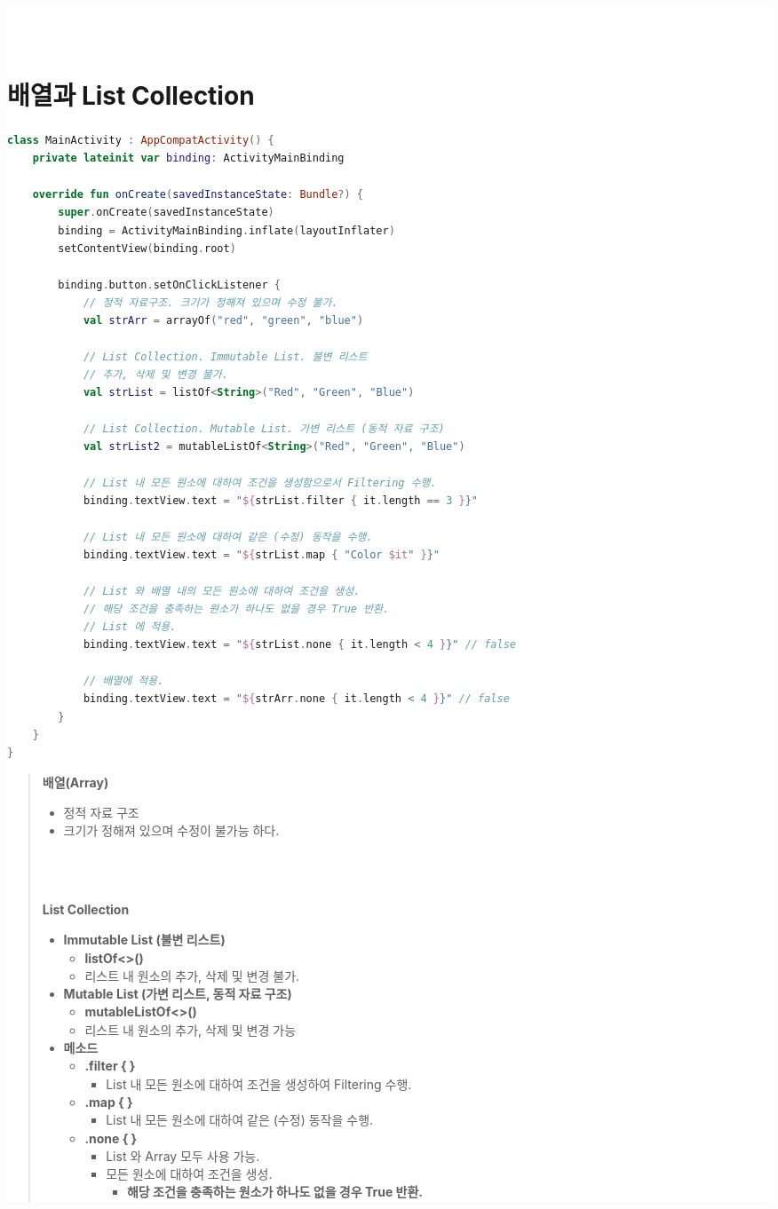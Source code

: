 <br><br>

# 배열과 List Collection
```kotlin
class MainActivity : AppCompatActivity() {  
    private lateinit var binding: ActivityMainBinding  
  
    override fun onCreate(savedInstanceState: Bundle?) {  
        super.onCreate(savedInstanceState)  
        binding = ActivityMainBinding.inflate(layoutInflater)  
        setContentView(binding.root)  
  
        binding.button.setOnClickListener {  
            // 정적 자료구조. 크기가 정해져 있으며 수정 불가.  
            val strArr = arrayOf("red", "green", "blue")  
  
            // List Collection. Immutable List. 불변 리스트  
            // 추가, 삭제 및 변경 불가.  
            val strList = listOf<String>("Red", "Green", "Blue")  
  
            // List Collection. Mutable List. 가변 리스트 (동적 자료 구조)  
            val strList2 = mutableListOf<String>("Red", "Green", "Blue")  
  
            // List 내 모든 원소에 대하여 조건을 생성함으로서 Filtering 수행.  
            binding.textView.text = "${strList.filter { it.length == 3 }}"  
  
            // List 내 모든 원소에 대하여 같은 (수정) 동작을 수행.  
            binding.textView.text = "${strList.map { "Color $it" }}"  
  
            // List 와 배열 내의 모든 원소에 대하여 조건을 생성.  
            // 해당 조건을 충족하는 원소가 하나도 없을 경우 True 반환.  
            // List 에 적용.
            binding.textView.text = "${strList.none { it.length < 4 }}" // false

			// 배열에 적용.
            binding.textView.text = "${strArr.none { it.length < 4 }}" // false  
        }  
    }  
}
```

> **배열(Array)**
> - 정적 자료 구조
> - 크기가 정해져 있으며 수정이 불가능 하다.
> 
> <br><br>
> 
> **List Collection**
> - **Immutable List (불변 리스트)**
> 	- **listOf<>()**
> 	- 리스트 내 원소의 추가, 삭제 및 변경 불가.
> - **Mutable List (가변 리스트, 동적 자료 구조)**
> 	- **mutableListOf<>()**
> 	- 리스트 내 원소의 추가, 삭제 및 변경 가능
> - **메소드**
> 	- **.filter { }**
> 		- List 내 모든 원소에 대하여 조건을 생성하여 Filtering 수행.
> 	- **.map { }**
> 		- List 내 모든 원소에 대하여 같은 (수정) 동작을 수행.
> 	- **.none { }**
> 		- List 와 Array 모두 사용 가능.
> 		- 모든 원소에 대하여 조건을 생성.
> 			- **해당 조건을 충족하는 원소가 하나도 없을 경우 True 반환.**
